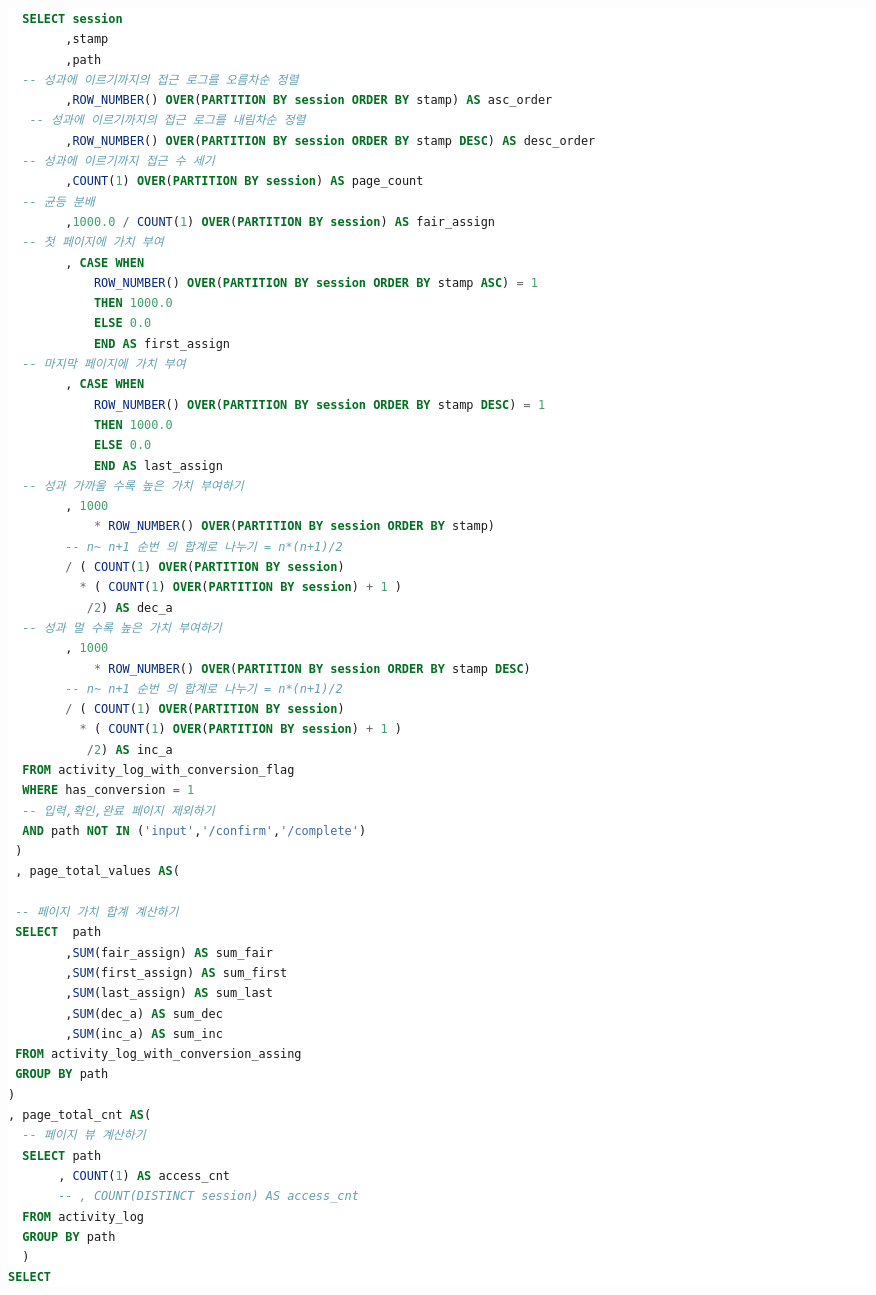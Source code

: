 ```sql
  SELECT session
  		,stamp
  		,path
  -- 성과에 이르기까지의 접근 로그를 오름차순 정렬
  		,ROW_NUMBER() OVER(PARTITION BY session ORDER BY stamp) AS asc_order
   -- 성과에 이르기까지의 접근 로그를 내림차순 정렬
  		,ROW_NUMBER() OVER(PARTITION BY session ORDER BY stamp DESC) AS desc_order 
  -- 성과에 이르기까지 접근 수 세기 
  		,COUNT(1) OVER(PARTITION BY session) AS page_count 
  -- 균등 분배
  		,1000.0 / COUNT(1) OVER(PARTITION BY session) AS fair_assign 
  -- 첫 페이지에 가치 부여 
  		, CASE WHEN 
  			ROW_NUMBER() OVER(PARTITION BY session ORDER BY stamp ASC) = 1 
  			THEN 1000.0 
  			ELSE 0.0
  			END AS first_assign
  -- 마지막 페이지에 가치 부여 
  		, CASE WHEN 
  			ROW_NUMBER() OVER(PARTITION BY session ORDER BY stamp DESC) = 1 
  			THEN 1000.0 
  			ELSE 0.0
  			END AS last_assign  
  -- 성과 가까울 수록 높은 가치 부여하기 
  		, 1000
  			* ROW_NUMBER() OVER(PARTITION BY session ORDER BY stamp)
  		-- n~ n+1 순번 의 합계로 나누기 = n*(n+1)/2
  		/ ( COUNT(1) OVER(PARTITION BY session) 
          * ( COUNT(1) OVER(PARTITION BY session) + 1 ) 
           /2) AS dec_a
  -- 성과 멀 수록 높은 가치 부여하기 
  		, 1000
  			* ROW_NUMBER() OVER(PARTITION BY session ORDER BY stamp DESC)
  		-- n~ n+1 순번 의 합계로 나누기 = n*(n+1)/2
  		/ ( COUNT(1) OVER(PARTITION BY session) 
          * ( COUNT(1) OVER(PARTITION BY session) + 1 ) 
           /2) AS inc_a
  FROM activity_log_with_conversion_flag 
  WHERE has_conversion = 1 
  -- 입력,확인,완료 페이지 제외하기
  AND path NOT IN ('input','/confirm','/complete')
 )
 , page_total_values AS(

 -- 페이지 가치 합계 계산하기 
 SELECT  path
 		,SUM(fair_assign) AS sum_fair
        ,SUM(first_assign) AS sum_first
        ,SUM(last_assign) AS sum_last 
        ,SUM(dec_a) AS sum_dec
        ,SUM(inc_a) AS sum_inc
 FROM activity_log_with_conversion_assing 
 GROUP BY path 
)   
, page_total_cnt AS(
  -- 페이지 뷰 계산하기 
  SELECT path
       , COUNT(1) AS access_cnt
       -- , COUNT(DISTINCT session) AS access_cnt
  FROM activity_log
  GROUP BY path 
  )
SELECT 
```